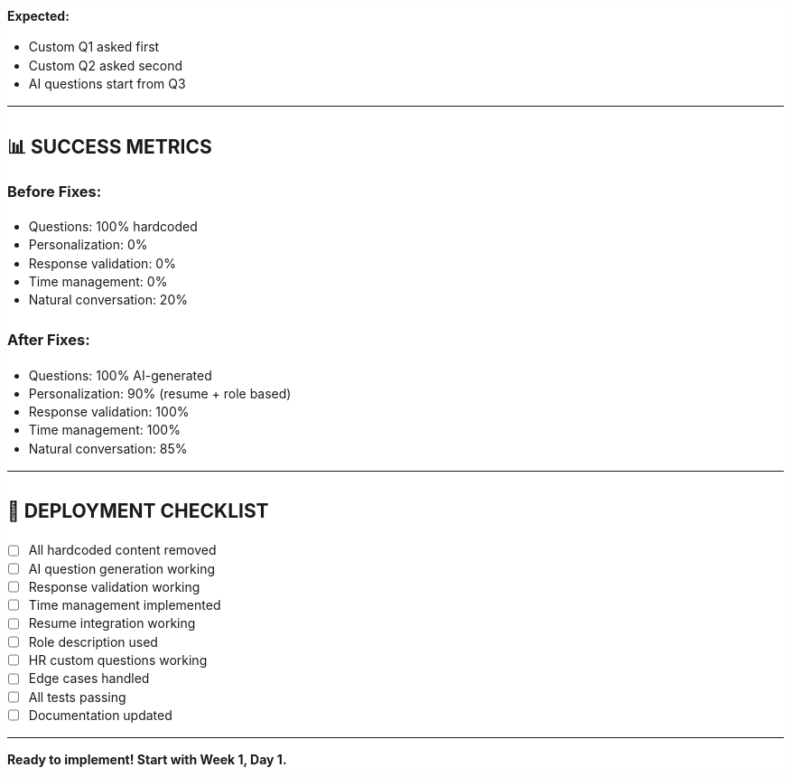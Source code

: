 **Expected:**
- Custom Q1 asked first
- Custom Q2 asked second
- AI questions start from Q3

---

## 📊 SUCCESS METRICS

### Before Fixes:
- Questions: 100% hardcoded
- Personalization: 0%
- Response validation: 0%
- Time management: 0%
- Natural conversation: 20%

### After Fixes:
- Questions: 100% AI-generated
- Personalization: 90% (resume + role based)
- Response validation: 100%
- Time management: 100%
- Natural conversation: 85%

---

## 🚀 DEPLOYMENT CHECKLIST

- [ ] All hardcoded content removed
- [ ] AI question generation working
- [ ] Response validation working
- [ ] Time management implemented
- [ ] Resume integration working
- [ ] Role description used
- [ ] HR custom questions working
- [ ] Edge cases handled
- [ ] All tests passing
- [ ] Documentation updated

---

**Ready to implement! Start with Week 1, Day 1.**
